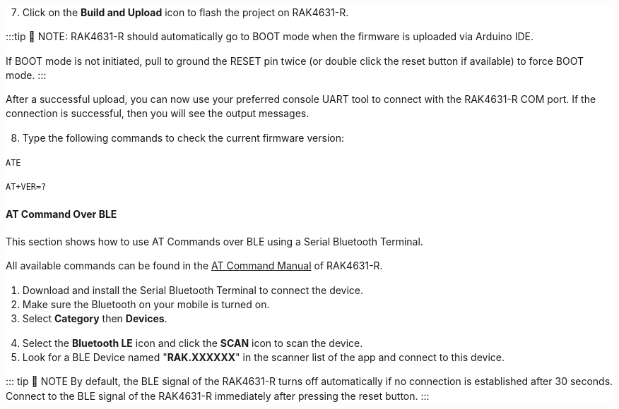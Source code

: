 7. Click on the **Build and Upload** icon to flash the project on RAK4631-R.

:::tip 📝 NOTE:
RAK4631-R should automatically go to BOOT mode when the firmware is uploaded via Arduino IDE.

If BOOT mode is not initiated, pull to ground the RESET pin twice (or double click the reset button if available) to force BOOT mode.
:::

<rk-img
  src="/assets/images/wisblock/rak4631-r/quickstart/vs-build-upload.png"
  width="100%"
  caption="Build and upload the RAK4631-R project"
/>

After a successful upload, you can now use your preferred console UART tool to connect with the RAK4631-R COM port. If the connection is successful, then you will see the output messages.

8. Type the following commands to check the current firmware version:


```
ATE
```

```
AT+VER=?
```

<rk-img
  src="/assets/images/wisblock/rak4631-r/quickstart/vs-console.png"
  width="60%"
  caption="UART console output"
/>




#### AT Command Over BLE

This section shows how to use AT Commands over BLE using a Serial Bluetooth Terminal.

All available commands can be found in the [AT Command Manual](/Product-Categories/WisBlock/RAK4631-R/AT-Command-Manual/#general-commands) of RAK4631-R.

1. Download and install the Serial Bluetooth Terminal to connect the device.
2. Make sure the Bluetooth on your mobile is turned on.
3. Select **Category** then **Devices**.

<rk-img
  src="/assets/images/wisblock/rak4631-r/quickstart/available-serial-bluetooth.png"
  width="70%"
  caption="Available Serial Bluetooth Terminal"
/>

4. Select the **Bluetooth LE** icon and click the **SCAN** icon to scan the device.
5. Look for a BLE Device named "**RAK.XXXXXX**" in the scanner list of the app and connect to this device.

::: tip 📝 NOTE
By default, the BLE signal of the RAK4631-R turns off automatically if no connection is established after 30 seconds. Connect to the BLE signal of the RAK4631-R immediately after pressing the reset button.
:::
